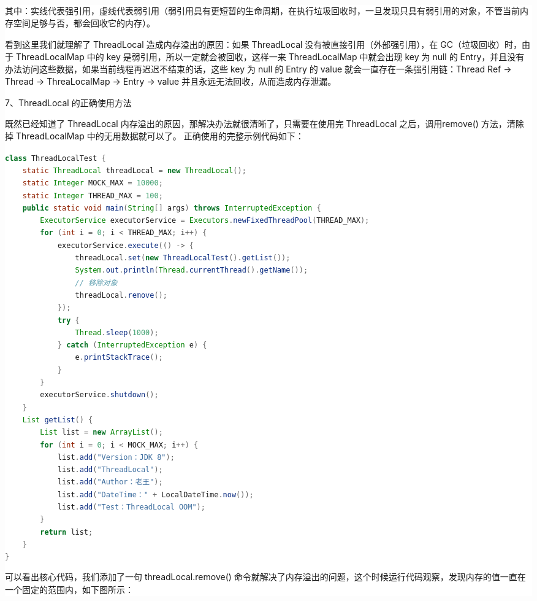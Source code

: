 其中：实线代表强引用，虚线代表弱引用（弱引用具有更短暂的生命周期，在执行垃圾回收时，一旦发现只具有弱引用的对象，不管当前内存空间足够与否，都会回收它的内存）。

看到这里我们就理解了 ThreadLocal 造成内存溢出的原因：如果 ThreadLocal 没有被直接引用（外部强引用），在 GC（垃圾回收）时，由于 ThreadLocalMap 中的 key 是弱引用，所以一定就会被回收，这样一来 ThreadLocalMap 中就会出现 key 为 null 的 Entry，并且没有办法访问这些数据，如果当前线程再迟迟不结束的话，这些 key 为 null 的 Entry 的 value 就会一直存在一条强引用链：Thread Ref -> Thread -> ThreaLocalMap -> Entry -> value 并且永远无法回收，从而造成内存泄漏。

7、ThreadLocal 的正确使用方法

既然已经知道了 ThreadLocal 内存溢出的原因，那解决办法就很清晰了，只需要在使用完 ThreadLocal 之后，调用remove() 方法，清除掉 ThreadLocalMap 中的无用数据就可以了。
正确使用的完整示例代码如下：

~~~java
class ThreadLocalTest {
	static ThreadLocal threadLocal = new ThreadLocal();
	static Integer MOCK_MAX = 10000;
	static Integer THREAD_MAX = 100;
	public static void main(String[] args) throws InterruptedException {
		ExecutorService executorService = Executors.newFixedThreadPool(THREAD_MAX);
		for (int i = 0; i < THREAD_MAX; i++) {
			executorService.execute(() -> {
				threadLocal.set(new ThreadLocalTest().getList());
				System.out.println(Thread.currentThread().getName());
				// 移除对象
				threadLocal.remove(); 
			});
			try {
				Thread.sleep(1000);
			} catch (InterruptedException e) {
				e.printStackTrace();
			}
		}
		executorService.shutdown();
	}
	List getList() {
		List list = new ArrayList();
		for (int i = 0; i < MOCK_MAX; i++) {
			list.add("Version：JDK 8");
			list.add("ThreadLocal");
			list.add("Author：老王");
			list.add("DateTime：" + LocalDateTime.now());
			list.add("Test：ThreadLocal OOM");
		}
		return list;
	}
}
~~~

可以看出核心代码，我们添加了一句 threadLocal.remove() 命令就解决了内存溢出的问题，这个时候运行代码观察，发现内存的值一直在一个固定的范围内，如下图所示：
